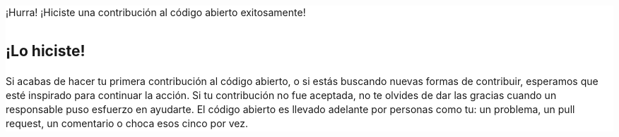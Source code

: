 ¡Hurra! ¡Hiciste una contribuci&oacute;n al c&oacute;digo abierto exitosamente!

## ¡Lo hiciste!

Si acabas de hacer tu primera contribuci&oacute;n al c&oacute;digo abierto, o si
est&aacute;s buscando nuevas formas de contribuir, esperamos que est&eacute;
inspirado para continuar la acci&oacute;n. Si tu contribuci&oacute;n no fue
aceptada, no te olvides de dar las gracias cuando un responsable puso esfuerzo
en ayudarte. El c&oacute;digo abierto es llevado adelante por personas como tu:
un problema, un pull request, un comentario o choca esos cinco por vez.
